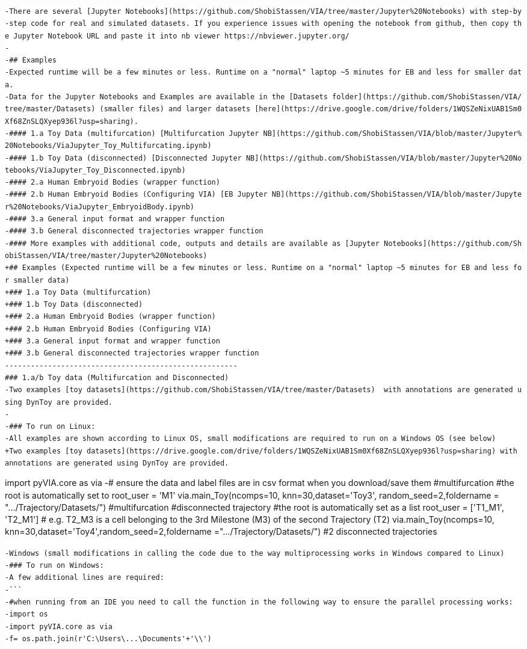  ```
-There are several [Jupyter Notebooks](https://github.com/ShobiStassen/VIA/tree/master/Jupyter%20Notebooks) with step-by-step code for real and simulated datasets. If you experience issues with opening the notebook from github, then copy the Jupyter Notebook URL and paste it into nb viewer https://nbviewer.jupyter.org/
-
-## Examples 
-Expected runtime will be a few minutes or less. Runtime on a "normal" laptop ~5 minutes for EB and less for smaller data.
-Data for the Jupyter Notebooks and Examples are available in the [Datasets folder](https://github.com/ShobiStassen/VIA/tree/master/Datasets) (smaller files) and larger datasets [here](https://drive.google.com/drive/folders/1WQSZeNixUAB1Sm0Xf68ZnSLQXyep936l?usp=sharing). 
-#### 1.a Toy Data (multifurcation) [Multifurcation Jupyter NB](https://github.com/ShobiStassen/VIA/blob/master/Jupyter%20Notebooks/ViaJupyter_Toy_Multifurcating.ipynb)
-#### 1.b Toy Data (disconnected) [Disconnected Jupyter NB](https://github.com/ShobiStassen/VIA/blob/master/Jupyter%20Notebooks/ViaJupyter_Toy_Disconnected.ipynb)
-#### 2.a Human Embryoid Bodies (wrapper function)
-#### 2.b Human Embryoid Bodies (Configuring VIA) [EB Jupyter NB](https://github.com/ShobiStassen/VIA/blob/master/Jupyter%20Notebooks/ViaJupyter_EmbryoidBody.ipynb)
-#### 3.a General input format and wrapper function
-#### 3.b General disconnected trajectories wrapper function
-#### More examples with additional code, outputs and details are available as [Jupyter Notebooks](https://github.com/ShobiStassen/VIA/tree/master/Jupyter%20Notebooks)
+## Examples (Expected runtime will be a few minutes or less. Runtime on a "normal" laptop ~5 minutes for EB and less for smaller data) 
+### 1.a Toy Data (multifurcation)
+### 1.b Toy Data (disconnected)
+### 2.a Human Embryoid Bodies (wrapper function)
+### 2.b Human Embryoid Bodies (Configuring VIA)
+### 3.a General input format and wrapper function
+### 3.b General disconnected trajectories wrapper function
 ------------------------------------------------------
 ### 1.a/b Toy data (Multifurcation and Disconnected)
-Two examples [toy datasets](https://github.com/ShobiStassen/VIA/tree/master/Datasets)  with annotations are generated using DynToy are provided. 
-
-### To run on Linux:
-All examples are shown according to Linux OS, small modifications are required to run on a Windows OS (see below)
+Two examples [toy datasets](https://drive.google.com/drive/folders/1WQSZeNixUAB1Sm0Xf68ZnSLQXyep936l?usp=sharing) with annotations are generated using DynToy are provided. 
 ```
 import pyVIA.core as via
-# ensure the data and label files are in csv format when you download/save them
 #multifurcation
 #the root is automatically set to  root_user = 'M1'
 via.main_Toy(ncomps=10, knn=30,dataset='Toy3', random_seed=2,foldername = ".../Trajectory/Datasets/") #multifurcation
 #disconnected trajectory
 #the root is automatically set as a list root_user = ['T1_M1', 'T2_M1'] # e.g. T2_M3 is a cell belonging to the 3rd Milestone (M3) of the second Trajectory (T2)
 via.main_Toy(ncomps=10, knn=30,dataset='Toy4',random_seed=2,foldername =".../Trajectory/Datasets/") #2 disconnected trajectories
 ```
-Windows (small modifications in calling the code due to the way multiprocessing works in Windows compared to Linux)
-### To run on Windows:
-A few additional lines are required:
-```
-#when running from an IDE you need to call the function in the following way to ensure the parallel processing works:
-import os
-import pyVIA.core as via
-f= os.path.join(r'C:\Users\...\Documents'+'\\')
 ```